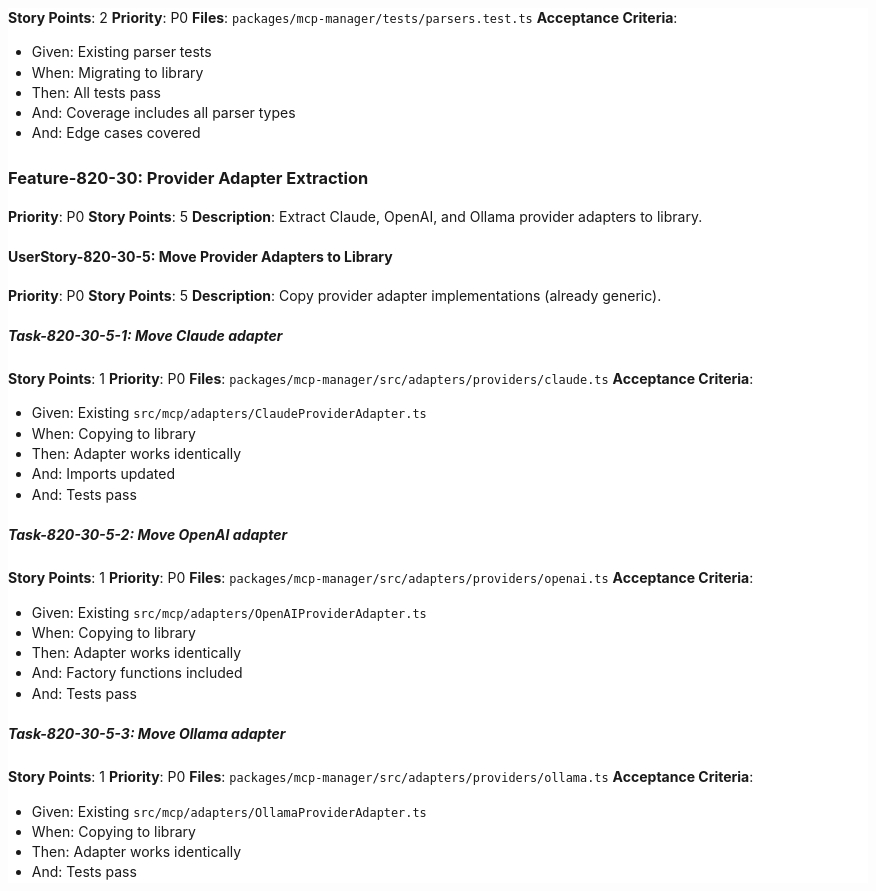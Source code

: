**Story Points**: 2
**Priority**: P0
**Files**: `packages/mcp-manager/tests/parsers.test.ts`
**Acceptance Criteria**:
- Given: Existing parser tests
- When: Migrating to library
- Then: All tests pass
- And: Coverage includes all parser types
- And: Edge cases covered

### Feature-820-30: Provider Adapter Extraction

**Priority**: P0
**Story Points**: 5
**Description**: Extract Claude, OpenAI, and Ollama provider adapters to library.

#### UserStory-820-30-5: Move Provider Adapters to Library

**Priority**: P0
**Story Points**: 5
**Description**: Copy provider adapter implementations (already generic).

##### Task-820-30-5-1: Move Claude adapter

**Story Points**: 1
**Priority**: P0
**Files**: `packages/mcp-manager/src/adapters/providers/claude.ts`
**Acceptance Criteria**:
- Given: Existing `src/mcp/adapters/ClaudeProviderAdapter.ts`
- When: Copying to library
- Then: Adapter works identically
- And: Imports updated
- And: Tests pass

##### Task-820-30-5-2: Move OpenAI adapter

**Story Points**: 1
**Priority**: P0
**Files**: `packages/mcp-manager/src/adapters/providers/openai.ts`
**Acceptance Criteria**:
- Given: Existing `src/mcp/adapters/OpenAIProviderAdapter.ts`
- When: Copying to library
- Then: Adapter works identically
- And: Factory functions included
- And: Tests pass

##### Task-820-30-5-3: Move Ollama adapter

**Story Points**: 1
**Priority**: P0
**Files**: `packages/mcp-manager/src/adapters/providers/ollama.ts`
**Acceptance Criteria**:
- Given: Existing `src/mcp/adapters/OllamaProviderAdapter.ts`
- When: Copying to library
- Then: Adapter works identically
- And: Tests pass
